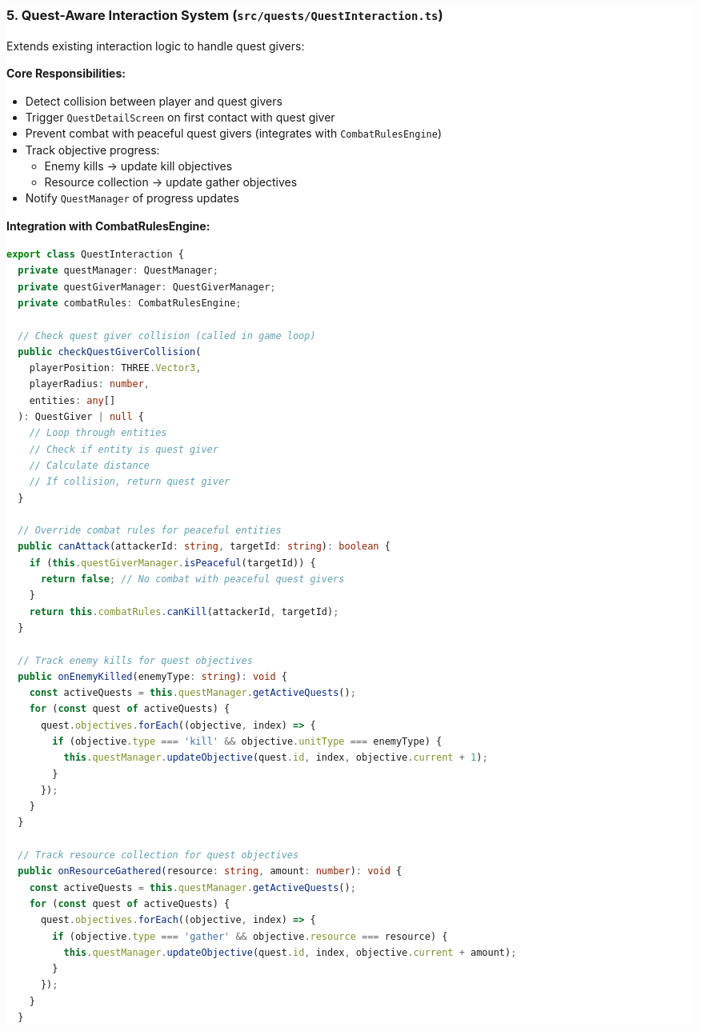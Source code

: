 
### 5. Quest-Aware Interaction System (`src/quests/QuestInteraction.ts`)

Extends existing interaction logic to handle quest givers:

**Core Responsibilities:**
- Detect collision between player and quest givers
- Trigger `QuestDetailScreen` on first contact with quest giver
- Prevent combat with peaceful quest givers (integrates with `CombatRulesEngine`)
- Track objective progress:
  - Enemy kills → update kill objectives
  - Resource collection → update gather objectives
- Notify `QuestManager` of progress updates

**Integration with CombatRulesEngine:**
```typescript
export class QuestInteraction {
  private questManager: QuestManager;
  private questGiverManager: QuestGiverManager;
  private combatRules: CombatRulesEngine;

  // Check quest giver collision (called in game loop)
  public checkQuestGiverCollision(
    playerPosition: THREE.Vector3,
    playerRadius: number,
    entities: any[]
  ): QuestGiver | null {
    // Loop through entities
    // Check if entity is quest giver
    // Calculate distance
    // If collision, return quest giver
  }

  // Override combat rules for peaceful entities
  public canAttack(attackerId: string, targetId: string): boolean {
    if (this.questGiverManager.isPeaceful(targetId)) {
      return false; // No combat with peaceful quest givers
    }
    return this.combatRules.canKill(attackerId, targetId);
  }

  // Track enemy kills for quest objectives
  public onEnemyKilled(enemyType: string): void {
    const activeQuests = this.questManager.getActiveQuests();
    for (const quest of activeQuests) {
      quest.objectives.forEach((objective, index) => {
        if (objective.type === 'kill' && objective.unitType === enemyType) {
          this.questManager.updateObjective(quest.id, index, objective.current + 1);
        }
      });
    }
  }

  // Track resource collection for quest objectives
  public onResourceGathered(resource: string, amount: number): void {
    const activeQuests = this.questManager.getActiveQuests();
    for (const quest of activeQuests) {
      quest.objectives.forEach((objective, index) => {
        if (objective.type === 'gather' && objective.resource === resource) {
          this.questManager.updateObjective(quest.id, index, objective.current + amount);
        }
      });
    }
  }
```